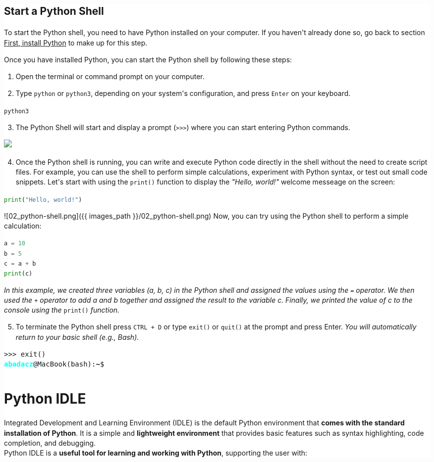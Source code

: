 ## Start a Python Shell

To start the Python shell, you need to have Python installed on your computer. If you haven't already done so, go back to section [First, install Python](#first-install-python) to make up for this step.

Once you have installed Python, you can start the Python shell by following these steps:

1. Open the terminal or command prompt on your computer.

2. Type `python` or `python3`, depending on your system's configuration, and press `Enter` on your keyboard.
```bash
python3
```

3. The Python Shell will start and display a prompt (`>>>`) where you can start entering Python commands. <br>
<img width="1000" src="{{ images_path }}/02_python-shell.gif">

4. Once the Python shell is running, you can write and execute Python code directly in the shell without the need to create script files. For example, you can use the shell to perform simple calculations, experiment with Python syntax, or test out small code snippets. <base class="mb">
Let's start with using the `print()` function to display the <i>"Hello, world!"</i> welcome messeage on the screen:
```python
print("Hello, world!")
```
![02_python-shell.png]({{ images_path }}/02_python-shell.png)
Now, you can try using the Python shell to perform a simple calculation:
```python
a = 10
b = 5
c = a + b
print(c)
```
*In this example, we created three variables (a, b, c) in the Python shell and assigned the values using the* `=` *operator. We then used the* `+` *operator to add a and b together and assigned the result to the variable c. Finally, we printed the value of c to the console using the* `print()` *function.*

5. To terminate the Python shell press `CTRL + D` or type `exit()` or `quit()` at the prompt and press Enter. *You will automatically return to your basic shell (e.g., Bash).*
<pre class="code-block bc-output level-1 mt-"><span class="c-gray">&gt;&gt;&gt;</span> exit()
<b style="color: cyan;">abadacz</b>@MacBook<span class="c-gray">(bash):</span><b class="c-good">~</b><span class="c-bad">$</span>
</pre>

# Python IDLE

Integrated Development and Learning Environment (IDLE) is the default Python environment that **comes with the standard installation of Python**. It is a simple and **lightweight environment** that provides basic features such as syntax highlighting, code completion, and debugging.<br>
Python IDLE is a **useful tool for learning and working with Python**, supporting the user with:
